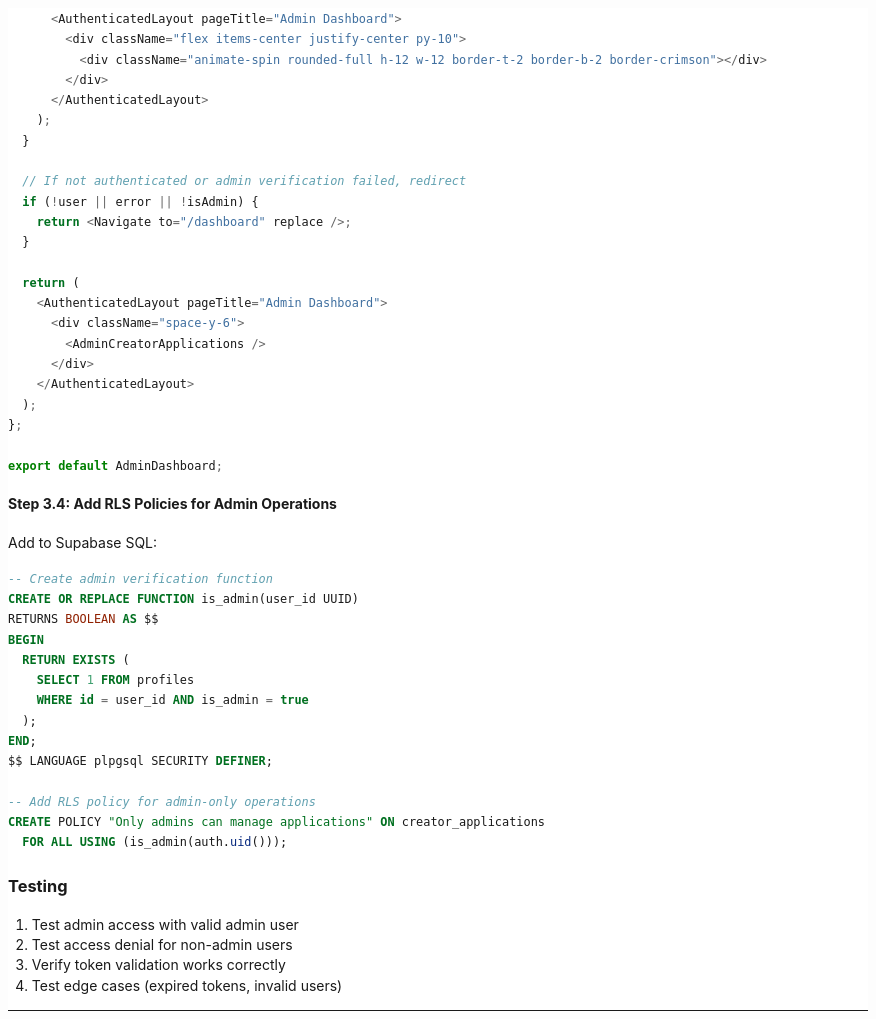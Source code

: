 ```typescript
      <AuthenticatedLayout pageTitle="Admin Dashboard">
        <div className="flex items-center justify-center py-10">
          <div className="animate-spin rounded-full h-12 w-12 border-t-2 border-b-2 border-crimson"></div>
        </div>
      </AuthenticatedLayout>
    );
  }
  
  // If not authenticated or admin verification failed, redirect
  if (!user || error || !isAdmin) {
    return <Navigate to="/dashboard" replace />;
  }
  
  return (
    <AuthenticatedLayout pageTitle="Admin Dashboard">
      <div className="space-y-6">
        <AdminCreatorApplications />
      </div>
    </AuthenticatedLayout>
  );
};

export default AdminDashboard;
```

#### Step 3.4: Add RLS Policies for Admin Operations
Add to Supabase SQL:
```sql
-- Create admin verification function
CREATE OR REPLACE FUNCTION is_admin(user_id UUID)
RETURNS BOOLEAN AS $$
BEGIN
  RETURN EXISTS (
    SELECT 1 FROM profiles 
    WHERE id = user_id AND is_admin = true
  );
END;
$$ LANGUAGE plpgsql SECURITY DEFINER;

-- Add RLS policy for admin-only operations
CREATE POLICY "Only admins can manage applications" ON creator_applications
  FOR ALL USING (is_admin(auth.uid()));
```

### Testing
1. Test admin access with valid admin user
2. Test access denial for non-admin users
3. Verify token validation works correctly
4. Test edge cases (expired tokens, invalid users)

---